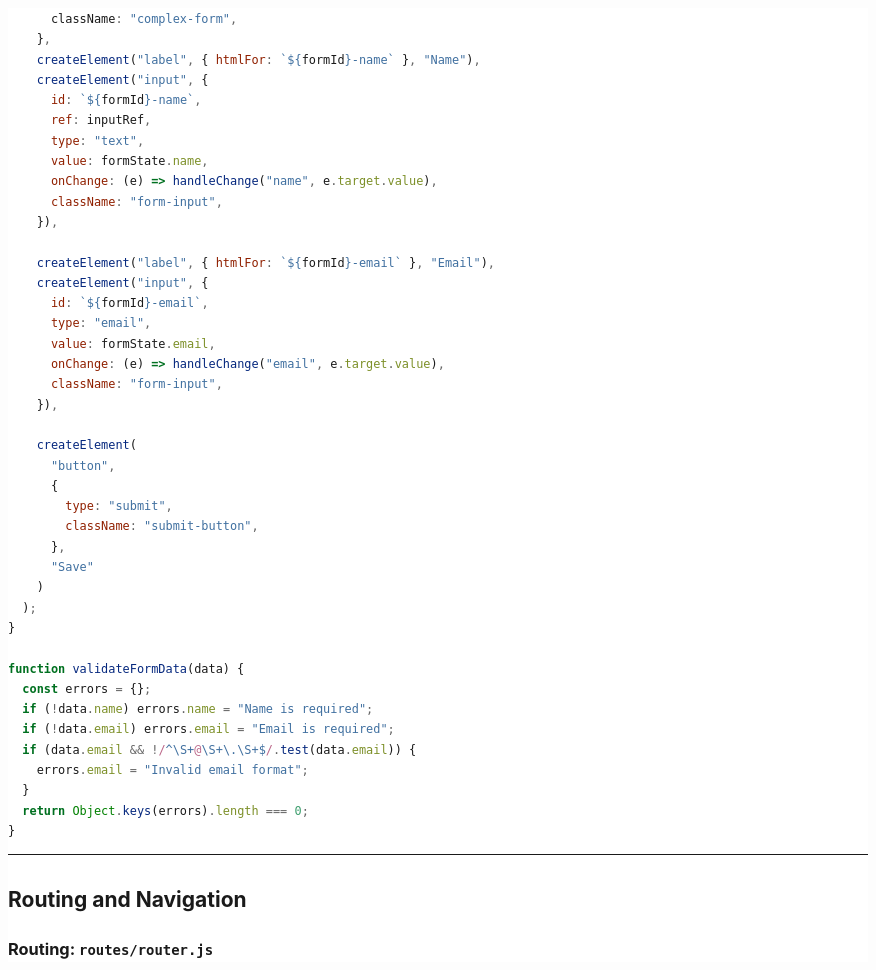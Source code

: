 ```javascript
      className: "complex-form",
    },
    createElement("label", { htmlFor: `${formId}-name` }, "Name"),
    createElement("input", {
      id: `${formId}-name`,
      ref: inputRef,
      type: "text",
      value: formState.name,
      onChange: (e) => handleChange("name", e.target.value),
      className: "form-input",
    }),

    createElement("label", { htmlFor: `${formId}-email` }, "Email"),
    createElement("input", {
      id: `${formId}-email`,
      type: "email",
      value: formState.email,
      onChange: (e) => handleChange("email", e.target.value),
      className: "form-input",
    }),

    createElement(
      "button",
      {
        type: "submit",
        className: "submit-button",
      },
      "Save"
    )
  );
}

function validateFormData(data) {
  const errors = {};
  if (!data.name) errors.name = "Name is required";
  if (!data.email) errors.email = "Email is required";
  if (data.email && !/^\S+@\S+\.\S+$/.test(data.email)) {
    errors.email = "Invalid email format";
  }
  return Object.keys(errors).length === 0;
}
```

---

## Routing and Navigation

### Routing: `routes/router.js`

<a id="routes-routerjs"></a>
